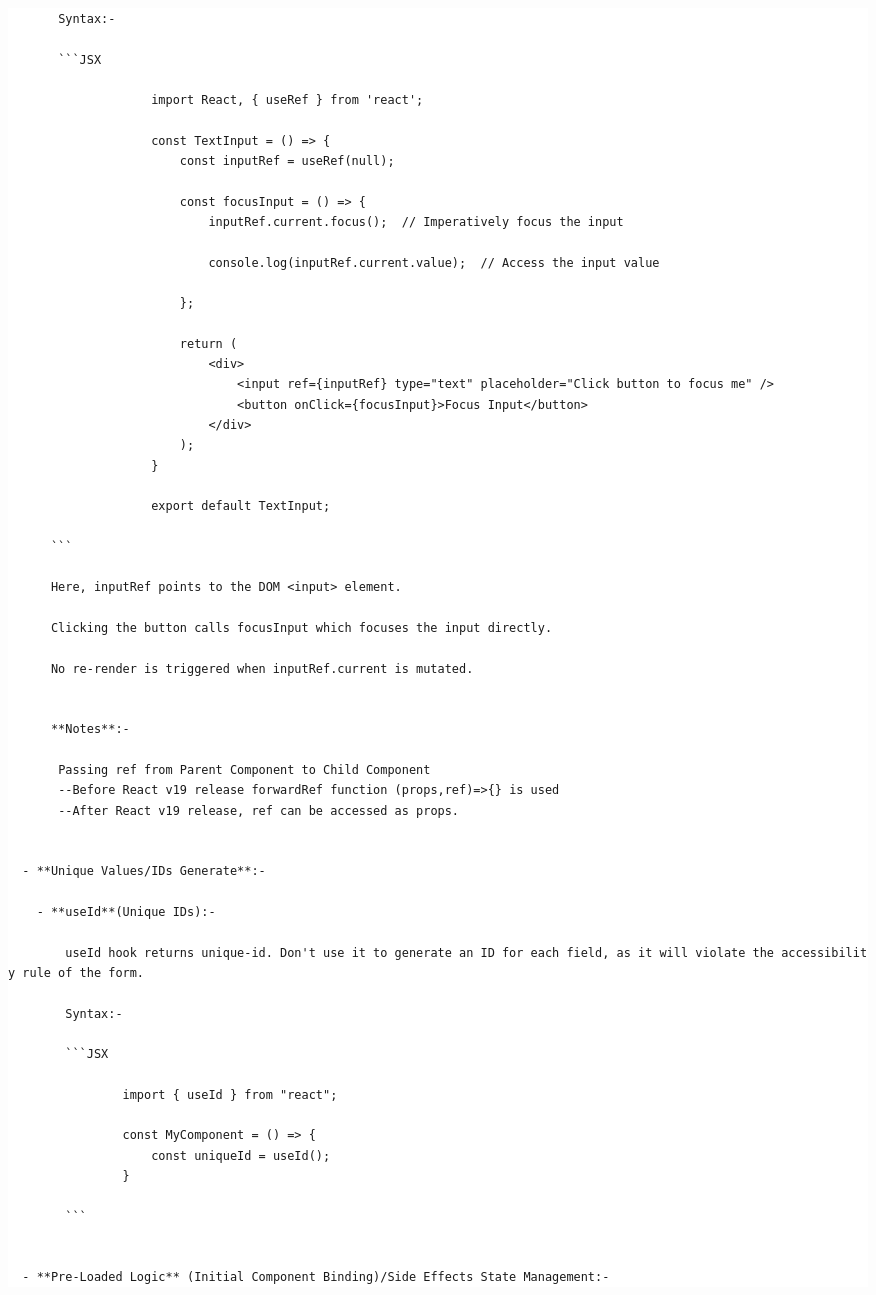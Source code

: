            Syntax:-

           ```JSX

                        import React, { useRef } from 'react';

                        const TextInput = () => {
                            const inputRef = useRef(null);

                            const focusInput = () => {
                                inputRef.current.focus();  // Imperatively focus the input

                                console.log(inputRef.current.value);  // Access the input value

                            };

                            return (
                                <div>
                                    <input ref={inputRef} type="text" placeholder="Click button to focus me" />
                                    <button onClick={focusInput}>Focus Input</button>
                                </div>
                            );
                        }

                        export default TextInput;

          ```

          Here, inputRef points to the DOM <input> element.

          Clicking the button calls focusInput which focuses the input directly.

          No re-render is triggered when inputRef.current is mutated.


          **Notes**:-
                    
           Passing ref from Parent Component to Child Component                    
           --Before React v19 release forwardRef function (props,ref)=>{} is used                    
           --After React v19 release, ref can be accessed as props.                


      - **Unique Values/IDs Generate**:-

        - **useId**(Unique IDs):-
                 
            useId hook returns unique-id. Don't use it to generate an ID for each field, as it will violate the accessibility rule of the form.

            Syntax:-

            ```JSX

                    import { useId } from "react";

                    const MyComponent = () => {
                        const uniqueId = useId();
                    }

            ```

        
      - **Pre-Loaded Logic** (Initial Component Binding)/Side Effects State Management:-
